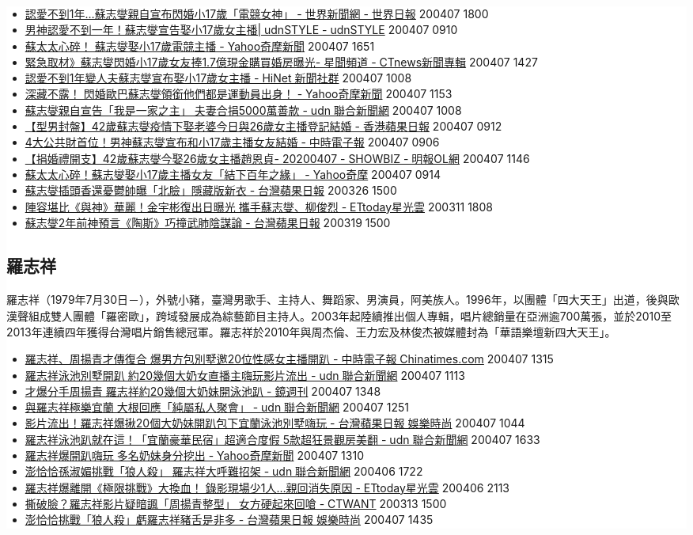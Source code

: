 - [認愛不到1年…蘇志燮親自宣布閃婚小17歲「電競女神」 - 世界新聞網 - 世界日報](https://www.worldjournal.com/?p=6878945&ref=%E5%BD%B1%E8%97%9D_%E6%97%A5%E9%9F%93 "認愛不到1年…蘇志燮親自宣布閃婚小17歲「電競女神」 - 世界新聞網 - 世界日報") 200407 1800
- [男神認愛不到一年！蘇志燮宣告娶小17歲女主播| udnSTYLE - udnSTYLE](https://style.udn.com/style/story/8065/4473117 "男神認愛不到一年！蘇志燮宣告娶小17歲女主播| udnSTYLE - udnSTYLE") 200407 0910
- [蘇太太心碎！ 蘇志燮娶小17歲電競主播 - Yahoo奇摩新聞](https://tw.news.yahoo.com/%E8%98%87%E5%A4%AA%E5%A4%AA%E5%BF%83%E7%A2%8E-%E8%98%87%E5%BF%97%E7%87%AE%E5%A8%B6%E5%B0%8F17%E6%AD%B2%E9%9B%BB%E7%AB%B6%E4%B8%BB%E6%92%AD-085108154.html "蘇太太心碎！ 蘇志燮娶小17歲電競主播 - Yahoo奇摩新聞") 200407 1651
- [緊急取材》蘇志燮閃婚小17歲女友捧1.7億現金購買婚房曝光- 星聞頻道 - CTnews新聞專輯](https://www.chinatimes.com/album/jisub/20200407003865-262207 "緊急取材》蘇志燮閃婚小17歲女友捧1.7億現金購買婚房曝光- 星聞頻道 - CTnews新聞專輯") 200407 1427
- [認愛不到1年變人夫蘇志燮宣布娶小17歲女主播 - HiNet 新聞社群](http://times.hinet.net/topic/22851964 "認愛不到1年變人夫蘇志燮宣布娶小17歲女主播 - HiNet 新聞社群") 200407 1008
- [深藏不露！ 閃婚歐巴蘇志燮領銜他們都是運動員出身！ - Yahoo奇摩新聞](https://tw.news.yahoo.com/%E6%B7%B1%E8%97%8F%E4%B8%8D%E9%9C%B2-%E9%96%83%E5%A9%9A%E6%AD%90%E5%B7%B4%E8%98%87%E5%BF%97%E7%87%AE%E9%A0%98%E9%8A%9C%E4%BB%96%E5%80%91%E9%83%BD%E6%98%AF%E9%81%8B%E5%8B%95%E5%93%A1%E5%87%BA%E8%BA%AB-035313047.html "深藏不露！ 閃婚歐巴蘇志燮領銜他們都是運動員出身！ - Yahoo奇摩新聞") 200407 1153
- [蘇志燮親自宣告「我是一家之主」 夫妻合捐5000萬善款 - udn 聯合新聞網](https://stars.udn.com/star/story/10091/4473216?from=udn-ch1_breaknews-1-cate8-news "蘇志燮親自宣告「我是一家之主」 夫妻合捐5000萬善款 - udn 聯合新聞網") 200407 1008
- [【型男封盤】42歲蘇志燮疫情下娶老婆今日與26歲女主播登記結婚 - 香港蘋果日報](https://hk.appledaily.com/entertainment/realtime/article/20200407/60804416 "【型男封盤】42歲蘇志燮疫情下娶老婆今日與26歲女主播登記結婚 - 香港蘋果日報") 200407 0912
- [4大公共財首位！男神蘇志燮宣布和小17歲主播女友結婚 - 中時電子報](https://www.chinatimes.com/realtimenews/20200407001412-260404?ctrack=mo_main_rtime_p02 "4大公共財首位！男神蘇志燮宣布和小17歲主播女友結婚 - 中時電子報") 200407 0906
- [【捐婚禮開支】42歲蘇志燮今娶26歲女主播趙恩貞- 20200407 - SHOWBIZ - 明報OL網](https://ol.mingpao.com/ldy/showbiz/latest/20200407/1586228685447/%E3%80%90%E6%8D%90%E5%A9%9A%E7%A6%AE%E9%96%8B%E6%94%AF%E3%80%9142%E6%AD%B2%E8%98%87%E5%BF%97%E7%87%AE%E4%BB%8A%E5%A8%B626%E6%AD%B2%E5%A5%B3%E4%B8%BB%E6%92%AD%E8%B6%99%E6%81%A9%E8%B2%9E "【捐婚禮開支】42歲蘇志燮今娶26歲女主播趙恩貞- 20200407 - SHOWBIZ - 明報OL網") 200407 1146
- [蘇太太心碎！蘇志燮娶小17歲主播女友「結下百年之緣」 - Yahoo奇摩](https://tw.mobi.yahoo.com/news/%E8%98%87%E5%A4%AA%E5%A4%AA%E5%BF%83%E7%A2%8E-%E8%98%87%E5%BF%97%E7%87%AE%E5%A8%B6%E5%B0%8F17%E6%AD%B2%E4%B8%BB%E6%92%AD%E5%A5%B3%E5%8F%8B-%E7%B5%90%E4%B8%8B%E7%99%BE%E5%B9%B4%E4%B9%8B%E7%B7%A3-011430684.html "蘇太太心碎！蘇志燮娶小17歲主播女友「結下百年之緣」 - Yahoo奇摩") 200407 0914
- [蘇志燮插頭香還憂鬱帥曝「北臉」隱藏版新衣 - 台灣蘋果日報](https://tw.appledaily.com/entertainment/20200326/LNPPF7YU5M5OCHZ67B4T6RSOXE/ "蘇志燮插頭香還憂鬱帥曝「北臉」隱藏版新衣 - 台灣蘋果日報") 200326 1500
- [陣容堪比《與神》華麗！金宇彬復出日曝光 攜手蘇志燮、柳俊烈 - ETtoday星光雲](https://star.ettoday.net/news/1665335 "陣容堪比《與神》華麗！金宇彬復出日曝光 攜手蘇志燮、柳俊烈 - ETtoday星光雲") 200311 1808
- [蘇志燮2年前神預言《陶斯》巧撞武肺陰謀論 - 台灣蘋果日報](https://tw.appledaily.com/entertainment/20200319/4RTGGOT6HJ7LSWUK7TAXRZTZF4/ "蘇志燮2年前神預言《陶斯》巧撞武肺陰謀論 - 台灣蘋果日報") 200319 1500

## 羅志祥

羅志祥（1979年7月30日－），外號小豬，臺灣男歌手、主持人、舞蹈家、男演員，阿美族人。1996年，以團體「四大天王」出道，後與歐漢聲組成雙人團體「羅密歐」，跨域發展成為綜藝節目主持人。2003年起陸續推出個人專輯，唱片總銷量在亞洲逾700萬張，並於2010至2013年連續四年獲得台灣唱片銷售總冠軍。羅志祥於2010年與周杰倫、王力宏及林俊杰被媒體封為「華語樂壇新四大天王」。
- [羅志祥、周揚青才傳復合 爆男方包別墅邀20位性感女主播開趴 - 中時電子報 Chinatimes.com](https://www.chinatimes.com/realtimenews/20200407002593-260404 "羅志祥、周揚青才傳復合 爆男方包別墅邀20位性感女主播開趴 - 中時電子報 Chinatimes.com") 200407 1315
- [羅志祥泳池別墅開趴 約20幾個大奶女直播主嗨玩影片流出 - udn 聯合新聞網](https://stars.udn.com/star/story/10088/4473348 "羅志祥泳池別墅開趴 約20幾個大奶女直播主嗨玩影片流出 - udn 聯合新聞網") 200407 1113
- [才爆分手周揚青 羅志祥約20幾個大奶妹開泳池趴 - 鏡週刊](https://www.mirrormedia.mg/story/20200407ent021/ "才爆分手周揚青 羅志祥約20幾個大奶妹開泳池趴 - 鏡週刊") 200407 1348
- [與羅志祥極樂宜蘭 大根回應「純屬私人聚會」 - udn 聯合新聞網](https://stars.udn.com/star/story/10091/4473716 "與羅志祥極樂宜蘭 大根回應「純屬私人聚會」 - udn 聯合新聞網") 200407 1251
- [影片流出！羅志祥爆揪20個大奶妹開趴包下宜蘭泳池別墅嗨玩 - 台灣蘋果日報 娛樂時尚](https://tw.appledaily.com/entertainment/20200407/2UMMKZJ5MNU4LNDE4YZDNG5GSU/ "影片流出！羅志祥爆揪20個大奶妹開趴包下宜蘭泳池別墅嗨玩 - 台灣蘋果日報 娛樂時尚") 200407 1044
- [羅志祥泳池趴就在這！「宜蘭豪華民宿」超適合度假 5款超狂景觀房美翻 - udn 聯合新聞網](https://udn.com/news/story/7210/4474190 "羅志祥泳池趴就在這！「宜蘭豪華民宿」超適合度假 5款超狂景觀房美翻 - udn 聯合新聞網") 200407 1633
- [羅志祥爆開趴嗨玩 多名奶妹身分挖出 - Yahoo奇摩新聞](https://tw.news.yahoo.com/%E7%BE%85%E5%BF%97%E7%A5%A5%E7%88%86%E9%96%8B%E8%B6%B4%E5%97%A8%E7%8E%A9-%E5%A4%9A%E5%90%8D%E5%A5%B6%E5%A6%B9%E8%BA%AB%E5%88%86%E6%8C%96%E5%87%BA-050506033.html "羅志祥爆開趴嗨玩 多名奶妹身分挖出 - Yahoo奇摩新聞") 200407 1310
- [澎恰恰孫淑媚挑戰「狼人殺」 羅志祥大呼難招架 - udn 聯合新聞網](https://stars.udn.com/star/story/10091/4471837 "澎恰恰孫淑媚挑戰「狼人殺」 羅志祥大呼難招架 - udn 聯合新聞網") 200406 1722
- [羅志祥爆離開《極限挑戰》大換血！ 錄影現場少1人…親回消失原因 - ETtoday星光雲](https://star.ettoday.net/news/1685208 "羅志祥爆離開《極限挑戰》大換血！ 錄影現場少1人…親回消失原因 - ETtoday星光雲") 200406 2113
- [撕破臉？羅志祥影片疑暗諷「周揚青整型」 女方硬起來回嗆 - CTWANT](https://www.ctwant.com/article/41117 "撕破臉？羅志祥影片疑暗諷「周揚青整型」 女方硬起來回嗆 - CTWANT") 200313 1500
- [澎恰恰挑戰「狼人殺」虧羅志祥豬舌是非多 - 台灣蘋果日報 娛樂時尚](https://tw.appledaily.com/entertainment/20200407/H2KHXS3L5X2A3EOAASGQRPNVKU/ "澎恰恰挑戰「狼人殺」虧羅志祥豬舌是非多 - 台灣蘋果日報 娛樂時尚") 200407 1435